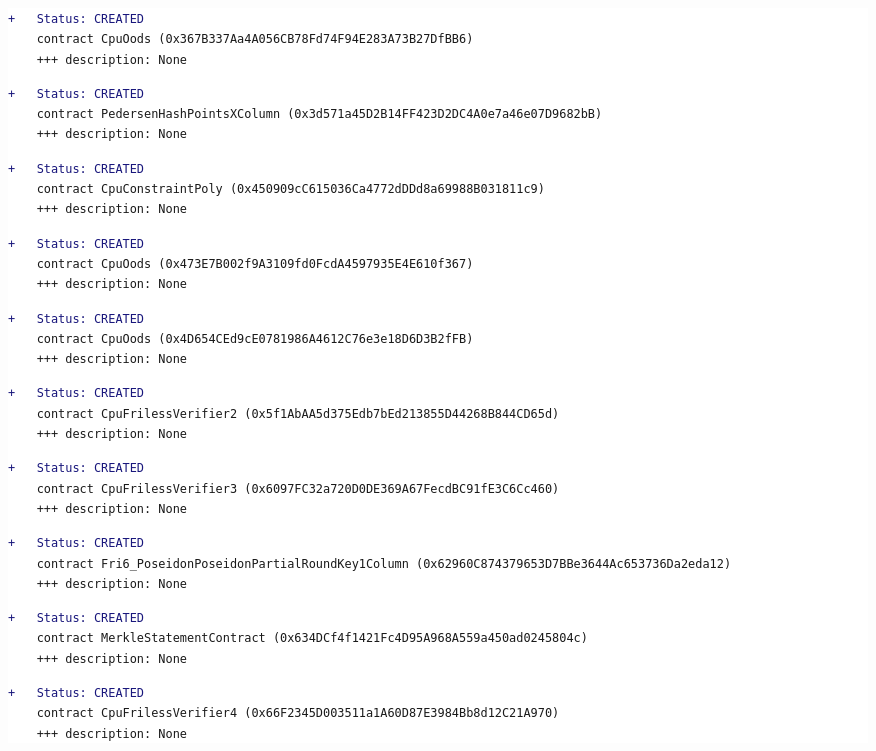 ```diff
+   Status: CREATED
    contract CpuOods (0x367B337Aa4A056CB78Fd74F94E283A73B27DfBB6)
    +++ description: None
```

```diff
+   Status: CREATED
    contract PedersenHashPointsXColumn (0x3d571a45D2B14FF423D2DC4A0e7a46e07D9682bB)
    +++ description: None
```

```diff
+   Status: CREATED
    contract CpuConstraintPoly (0x450909cC615036Ca4772dDDd8a69988B031811c9)
    +++ description: None
```

```diff
+   Status: CREATED
    contract CpuOods (0x473E7B002f9A3109fd0FcdA4597935E4E610f367)
    +++ description: None
```

```diff
+   Status: CREATED
    contract CpuOods (0x4D654CEd9cE0781986A4612C76e3e18D6D3B2fFB)
    +++ description: None
```

```diff
+   Status: CREATED
    contract CpuFrilessVerifier2 (0x5f1AbAA5d375Edb7bEd213855D44268B844CD65d)
    +++ description: None
```

```diff
+   Status: CREATED
    contract CpuFrilessVerifier3 (0x6097FC32a720D0DE369A67FecdBC91fE3C6Cc460)
    +++ description: None
```

```diff
+   Status: CREATED
    contract Fri6_PoseidonPoseidonPartialRoundKey1Column (0x62960C874379653D7BBe3644Ac653736Da2eda12)
    +++ description: None
```

```diff
+   Status: CREATED
    contract MerkleStatementContract (0x634DCf4f1421Fc4D95A968A559a450ad0245804c)
    +++ description: None
```

```diff
+   Status: CREATED
    contract CpuFrilessVerifier4 (0x66F2345D003511a1A60D87E3984Bb8d12C21A970)
    +++ description: None
```
